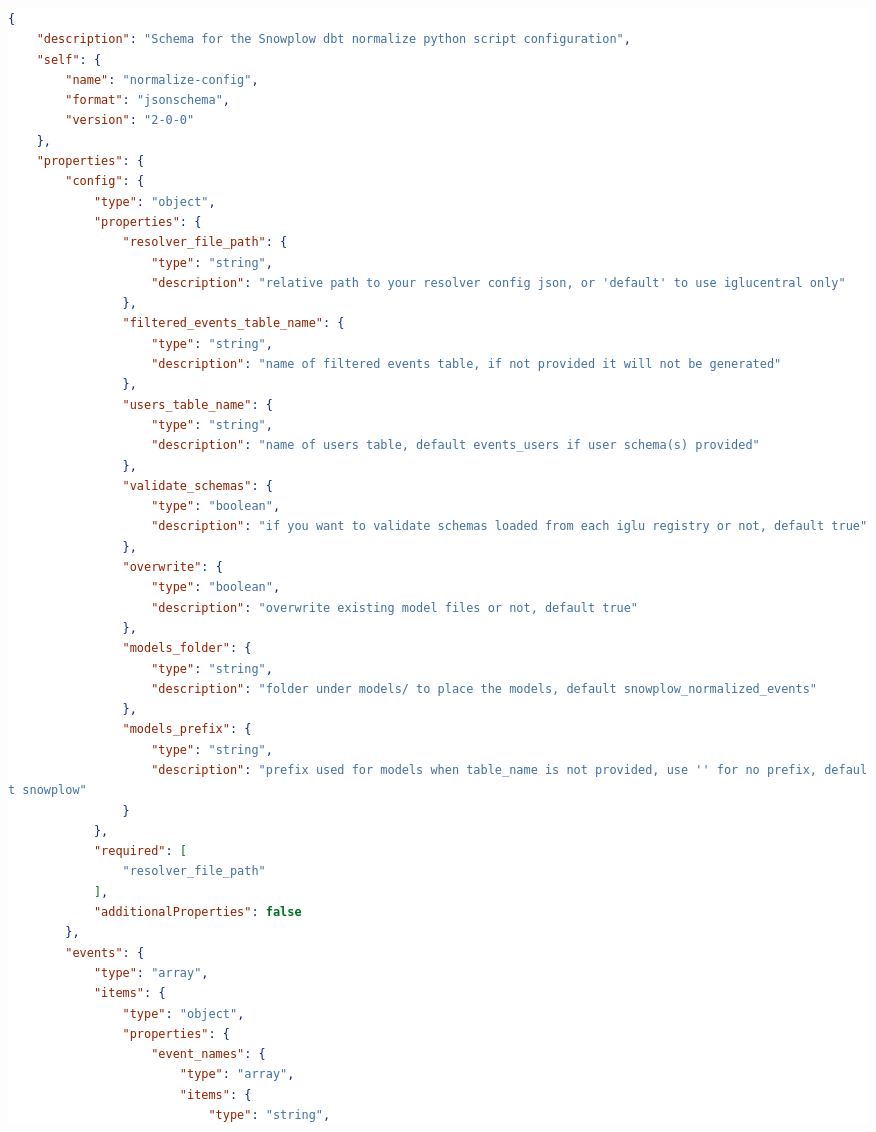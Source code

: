 
</TabItem>
<TabItem value="json" label="JSON Schema">

```json
{
    "description": "Schema for the Snowplow dbt normalize python script configuration",
    "self": {
        "name": "normalize-config",
        "format": "jsonschema",
        "version": "2-0-0"
    },
    "properties": {
        "config": {
            "type": "object",
            "properties": {
                "resolver_file_path": {
                    "type": "string",
                    "description": "relative path to your resolver config json, or 'default' to use iglucentral only"
                },
                "filtered_events_table_name": {
                    "type": "string",
                    "description": "name of filtered events table, if not provided it will not be generated"
                },
                "users_table_name": {
                    "type": "string",
                    "description": "name of users table, default events_users if user schema(s) provided"
                },
                "validate_schemas": {
                    "type": "boolean",
                    "description": "if you want to validate schemas loaded from each iglu registry or not, default true"
                },
                "overwrite": {
                    "type": "boolean",
                    "description": "overwrite existing model files or not, default true"
                },
                "models_folder": {
                    "type": "string",
                    "description": "folder under models/ to place the models, default snowplow_normalized_events"
                },
                "models_prefix": {
                    "type": "string",
                    "description": "prefix used for models when table_name is not provided, use '' for no prefix, default snowplow"
                }
            },
            "required": [
                "resolver_file_path"
            ],
            "additionalProperties": false
        },
        "events": {
            "type": "array",
            "items": {
                "type": "object",
                "properties": {
                    "event_names": {
                        "type": "array",
                        "items": {
                            "type": "string",
```